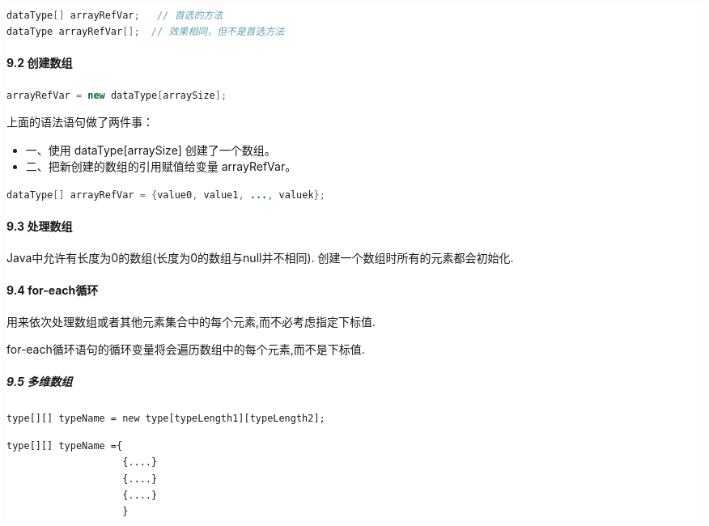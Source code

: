 ```java
dataType[] arrayRefVar;   // 首选的方法
dataType arrayRefVar[];  // 效果相同，但不是首选方法
```

#### 9.2 创建数组

```java
arrayRefVar = new dataType[arraySize];
```

上面的语法语句做了两件事：

- 一、使用 dataType[arraySize] 创建了一个数组。
- 二、把新创建的数组的引用赋值给变量 arrayRefVar。

```java
dataType[] arrayRefVar = {value0, value1, ..., valuek};
```

#### 9.3 处理数组

Java中允许有长度为0的数组(长度为0的数组与null并不相同).
创建一个数组时所有的元素都会初始化.

#### 9.4 for-each循环

用来依次处理数组或者其他元素集合中的每个元素,而不必考虑指定下标值.

for-each循环语句的循环变量将会遍历数组中的每个元素,而不是下标值.

##### 9.5 多维数组

```
type[][] typeName = new type[typeLength1][typeLength2];
```

```
type[][] typeName ={
					{....}
					{....}
					{....}
					}
```

